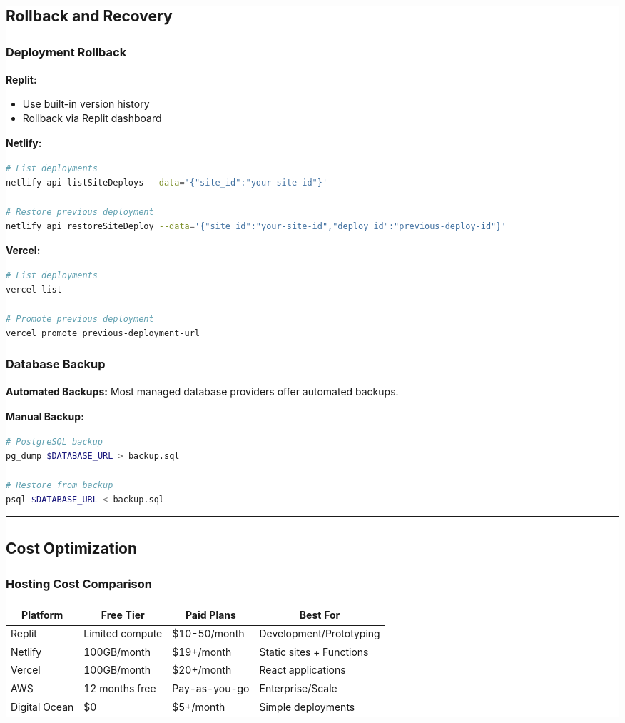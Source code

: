 
## Rollback and Recovery

### Deployment Rollback

**Replit:**
- Use built-in version history
- Rollback via Replit dashboard

**Netlify:**
```bash
# List deployments
netlify api listSiteDeploys --data='{"site_id":"your-site-id"}'

# Restore previous deployment
netlify api restoreSiteDeploy --data='{"site_id":"your-site-id","deploy_id":"previous-deploy-id"}'
```

**Vercel:**
```bash
# List deployments
vercel list

# Promote previous deployment
vercel promote previous-deployment-url
```

### Database Backup

**Automated Backups:**
Most managed database providers offer automated backups.

**Manual Backup:**
```bash
# PostgreSQL backup
pg_dump $DATABASE_URL > backup.sql

# Restore from backup
psql $DATABASE_URL < backup.sql
```

---

## Cost Optimization

### Hosting Cost Comparison

| Platform | Free Tier | Paid Plans | Best For |
|----------|-----------|------------|----------|
| Replit | Limited compute | $10-50/month | Development/Prototyping |
| Netlify | 100GB/month | $19+/month | Static sites + Functions |
| Vercel | 100GB/month | $20+/month | React applications |
| AWS | 12 months free | Pay-as-you-go | Enterprise/Scale |
| Digital Ocean | $0 | $5+/month | Simple deployments |
